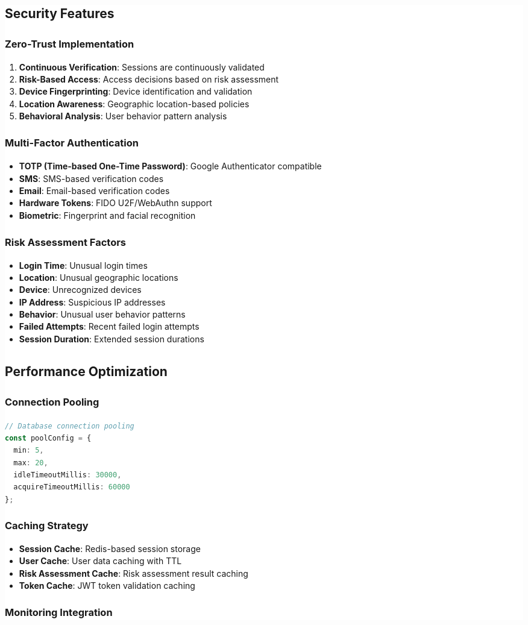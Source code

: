 ## Security Features

### Zero-Trust Implementation

1. **Continuous Verification**: Sessions are continuously validated
2. **Risk-Based Access**: Access decisions based on risk assessment
3. **Device Fingerprinting**: Device identification and validation
4. **Location Awareness**: Geographic location-based policies
5. **Behavioral Analysis**: User behavior pattern analysis

### Multi-Factor Authentication

- **TOTP (Time-based One-Time Password)**: Google Authenticator compatible
- **SMS**: SMS-based verification codes
- **Email**: Email-based verification codes
- **Hardware Tokens**: FIDO U2F/WebAuthn support
- **Biometric**: Fingerprint and facial recognition

### Risk Assessment Factors

- **Login Time**: Unusual login times
- **Location**: Unusual geographic locations
- **Device**: Unrecognized devices
- **IP Address**: Suspicious IP addresses
- **Behavior**: Unusual user behavior patterns
- **Failed Attempts**: Recent failed login attempts
- **Session Duration**: Extended session durations

## Performance Optimization

### Connection Pooling

```typescript
// Database connection pooling
const poolConfig = {
  min: 5,
  max: 20,
  idleTimeoutMillis: 30000,
  acquireTimeoutMillis: 60000
};
```

### Caching Strategy

- **Session Cache**: Redis-based session storage
- **User Cache**: User data caching with TTL
- **Risk Assessment Cache**: Risk assessment result caching
- **Token Cache**: JWT token validation caching

### Monitoring Integration
